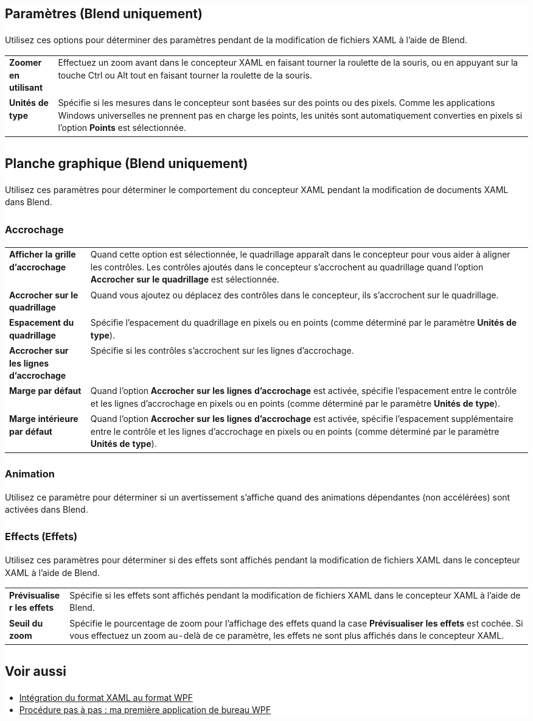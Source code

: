 ## <a name="settings-blend-only"></a>Paramètres (Blend uniquement)

Utilisez ces options pour déterminer des paramètres pendant de la modification de fichiers XAML à l’aide de Blend.

|||
|-|-|
|**Zoomer en utilisant**|Effectuez un zoom avant dans le concepteur XAML en faisant tourner la roulette de la souris, ou en appuyant sur la touche Ctrl ou Alt tout en faisant tourner la roulette de la souris.|
|**Unités de type**|Spécifie si les mesures dans le concepteur sont basées sur des points ou des pixels. Comme les applications Windows universelles ne prennent pas en charge les points, les unités sont automatiquement converties en pixels si l’option **Points** est sélectionnée.|

## <a name="artboard-blend-only"></a>Planche graphique (Blend uniquement)

Utilisez ces paramètres pour déterminer le comportement du concepteur XAML pendant la modification de documents XAML dans Blend.

### <a name="snapping"></a>Accrochage

|||
|-|-|
|**Afficher la grille d’accrochage**|Quand cette option est sélectionnée, le quadrillage apparaît dans le concepteur pour vous aider à aligner les contrôles. Les contrôles ajoutés dans le concepteur s’accrochent au quadrillage quand l’option **Accrocher sur le quadrillage** est sélectionnée.|
|**Accrocher sur le quadrillage**|Quand vous ajoutez ou déplacez des contrôles dans le concepteur, ils s’accrochent sur le quadrillage.|
|**Espacement du quadrillage**|Spécifie l’espacement du quadrillage en pixels ou en points (comme déterminé par le paramètre **Unités de type**).|
|**Accrocher sur les lignes d’accrochage**|Spécifie si les contrôles s’accrochent sur les lignes d’accrochage.|
|**Marge par défaut**|Quand l’option **Accrocher sur les lignes d’accrochage** est activée, spécifie l’espacement entre le contrôle et les lignes d’accrochage en pixels ou en points (comme déterminé par le paramètre **Unités de type**).|
|**Marge intérieure par défaut**|Quand l’option **Accrocher sur les lignes d’accrochage** est activée, spécifie l’espacement supplémentaire entre le contrôle et les lignes d’accrochage en pixels ou en points (comme déterminé par le paramètre **Unités de type**).|

### <a name="animation"></a>Animation

Utilisez ce paramètre pour déterminer si un avertissement s’affiche quand des animations dépendantes (non accélérées) sont activées dans Blend.

### <a name="effects"></a>Effects (Effets)

Utilisez ces paramètres pour déterminer si des effets sont affichés pendant la modification de fichiers XAML dans le concepteur XAML à l’aide de Blend.

|||
|-|-|
|**Prévisualiser les effets**|Spécifie si les effets sont affichés pendant la modification de fichiers XAML dans le concepteur XAML à l’aide de Blend.|
|**Seuil du zoom**|Spécifie le pourcentage de zoom pour l’affichage des effets quand la case **Prévisualiser les effets** est cochée. Si vous effectuez un zoom au-delà de ce paramètre, les effets ne sont plus affichés dans le concepteur XAML.|

## <a name="see-also"></a>Voir aussi

- [Intégration du format XAML au format WPF](/dotnet/framework/wpf/advanced/xaml-in-wpf)
- [Procédure pas à pas : ma première application de bureau WPF](/dotnet/framework/wpf/getting-started/walkthrough-my-first-wpf-desktop-application)